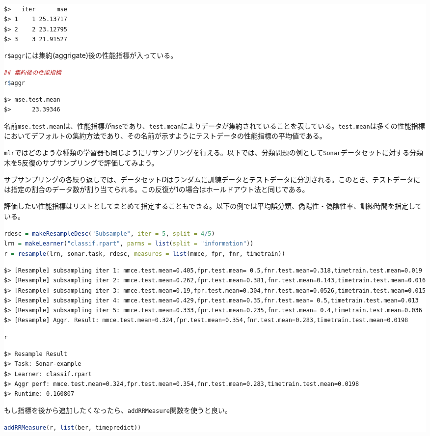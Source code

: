     $>   iter      mse
    $> 1    1 25.13717
    $> 2    2 23.12795
    $> 3    3 21.91527

`r$aggr`には集約(aggrigate)後の性能指標が入っている。

``` r
## 集約後の性能指標
r$aggr
```

    $> mse.test.mean 
    $>      23.39346

名前`mse.test.mean`は、性能指標が`mse`であり、`test.mean`によりデータが集約されていることを表している。`test.mean`は多くの性能指標においてデフォルトの集約方法であり、その名前が示すようにテストデータの性能指標の平均値である。

`mlr`ではどのような種類の学習器も同じようにリサンプリングを行える。以下では、分類問題の例として`Sonar`データセットに対する分類木を5反復のサブサンプリングで評価してみよう。

サブサンプリングの各繰り返しでは、データセット*D*はランダムに訓練データとテストデータに分割される。このとき、テストデータには指定の割合のデータ数が割り当てられる。この反復が1の場合はホールドアウト法と同じである。

評価したい性能指標はリストとしてまとめて指定することもできる。以下の例では平均誤分類、偽陽性・偽陰性率、訓練時間を指定している。

``` r
rdesc = makeResampleDesc("Subsample", iter = 5, split = 4/5)
lrn = makeLearner("classif.rpart", parms = list(split = "information"))
r = resample(lrn, sonar.task, rdesc, measures = list(mmce, fpr, fnr, timetrain))
```

    $> [Resample] subsampling iter 1: mmce.test.mean=0.405,fpr.test.mean= 0.5,fnr.test.mean=0.318,timetrain.test.mean=0.019
    $> [Resample] subsampling iter 2: mmce.test.mean=0.262,fpr.test.mean=0.381,fnr.test.mean=0.143,timetrain.test.mean=0.016
    $> [Resample] subsampling iter 3: mmce.test.mean=0.19,fpr.test.mean=0.304,fnr.test.mean=0.0526,timetrain.test.mean=0.015
    $> [Resample] subsampling iter 4: mmce.test.mean=0.429,fpr.test.mean=0.35,fnr.test.mean= 0.5,timetrain.test.mean=0.013
    $> [Resample] subsampling iter 5: mmce.test.mean=0.333,fpr.test.mean=0.235,fnr.test.mean= 0.4,timetrain.test.mean=0.036
    $> [Resample] Aggr. Result: mmce.test.mean=0.324,fpr.test.mean=0.354,fnr.test.mean=0.283,timetrain.test.mean=0.0198

``` r
r
```

    $> Resample Result
    $> Task: Sonar-example
    $> Learner: classif.rpart
    $> Aggr perf: mmce.test.mean=0.324,fpr.test.mean=0.354,fnr.test.mean=0.283,timetrain.test.mean=0.0198
    $> Runtime: 0.160807

もし指標を後から追加したくなったら、`addRRMeasure`関数を使うと良い。

``` r
addRRMeasure(r, list(ber, timepredict))
```
